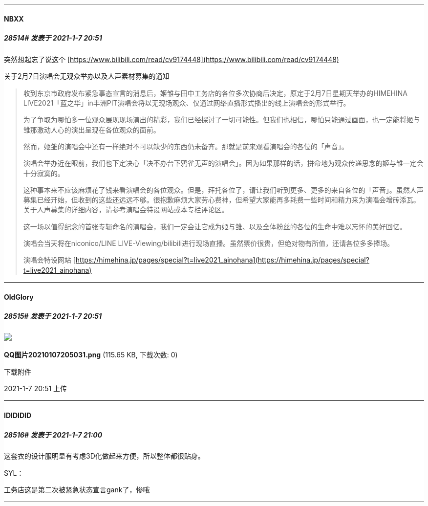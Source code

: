 
-----

####  NBXX  
##### 28514#       发表于 2021-1-7 20:51


突然想起忘了说这个
[https://www.bilibili.com/read/cv9174448](https://www.bilibili.com/read/cv9174448)

关于2月7日演唱会无观众举办以及人声素材募集的通知 <blockquote>收到东京市政府发布紧急事态宣言的消息后，姬雏与田中工务店的各位多次协商后决定，原定于2月7日星期天举办的HIMEHINA LIVE2021「蓝之华」in丰洲PIT演唱会将以无现场观众、仅通过网络直播形式播出的线上演唱会的形式举行。

为了争取为哪怕多一位观众展现现场演出的精彩，我们已经探讨了一切可能性。但我们也相信，哪怕只能通过画面，也一定能将姬与雏那激动人心的演出呈现在各位观众的面前。

然而，姬雏的演唱会中还有一样绝对不可以缺少的东西仍未备齐。那就是前来观看演唱会的各位的「声音」。

演唱会举办近在眼前，我们也下定决心「决不办台下鸦雀无声的演唱会」。因为如果那样的话，拼命地为观众传递思念的姬与雏一定会十分寂寞的。

这种事本来不应该麻烦花了钱来看演唱会的各位观众。但是，拜托各位了，请让我们听到更多、更多的来自各位的「声音」。虽然人声募集已经开始，但收到的这些还远远不够。很抱歉麻烦大家劳心费神，但希望大家能再多耗费一些时间和精力来为演唱会增砖添瓦。关于人声募集的详细内容，请参考演唱会特设网站或本专栏评论区。

这一场以值得纪念的首张专辑命名的演唱会，我们一定会让它成为姬与雏、以及全体粉丝的各位的生命中难以忘怀的美好回忆。

演唱会当天将在niconico/LINE LIVE-Viewing/bilibili进行现场直播。虽然票价很贵，但绝对物有所值，还请各位多多捧场。

演唱会特设网站
[https://himehina.jp/pages/special?t=live2021_ainohana](https://himehina.jp/pages/special?t=live2021_ainohana)</blockquote>


-----

####  OldGlory  
##### 28515#       发表于 2021-1-7 20:51


<img src="https://img.saraba1st.com/forum/202101/07/205133b00v40019qayj551.png" referrerpolicy="no-referrer">


<strong>QQ图片20210107205031.png</strong> (115.65 KB, 下载次数: 0)

下载附件

2021-1-7 20:51 上传


-----

####  IDIDIDID  
##### 28516#       发表于 2021-1-7 21:00


这套衣的设计服明显有考虑3D化做起来方便，所以整体都很贴身。


SYL：

工务店这是第二次被紧急状态宣言gank了，惨哦


-----
